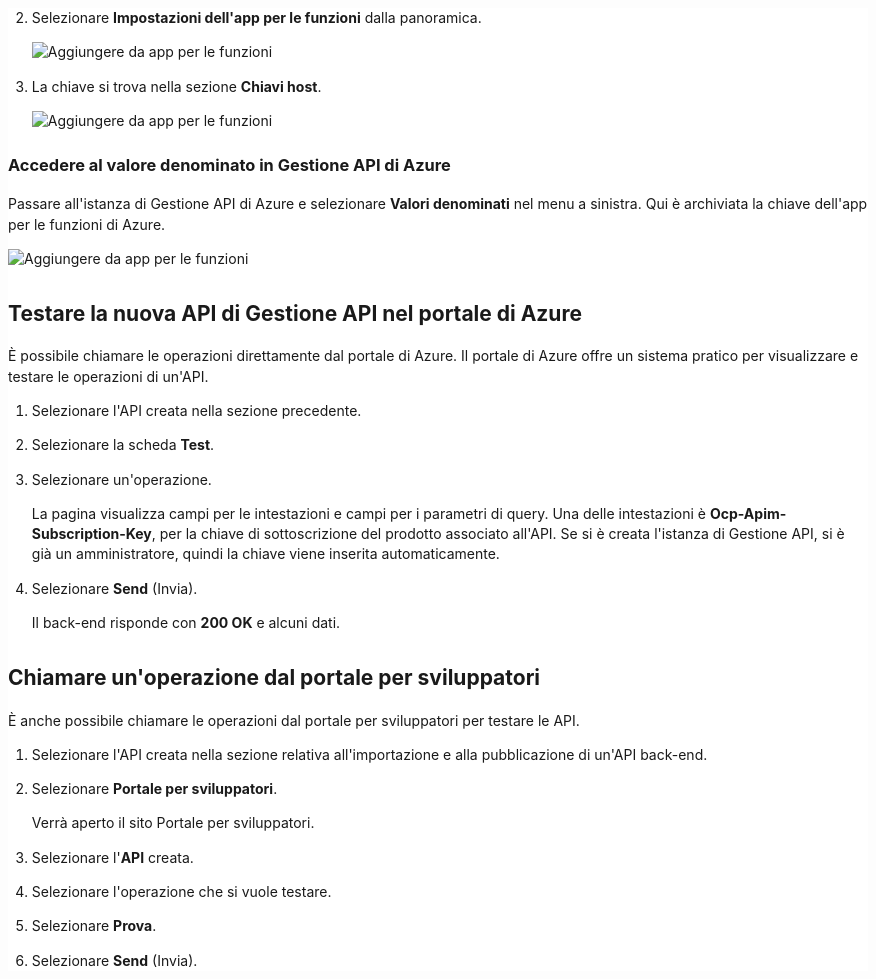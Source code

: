 2. Selezionare **Impostazioni dell'app per le funzioni** dalla panoramica.

    ![Aggiungere da app per le funzioni](./media/import-function-app-as-api/keys-02-a.png)

3. La chiave si trova nella sezione **Chiavi host**.

    ![Aggiungere da app per le funzioni](./media/import-function-app-as-api/keys-02-b.png)

### <a name="access-the-named-value-in-azure-api-management"></a>Accedere al valore denominato in Gestione API di Azure

Passare all'istanza di Gestione API di Azure e selezionare **Valori denominati** nel menu a sinistra. Qui è archiviata la chiave dell'app per le funzioni di Azure.

![Aggiungere da app per le funzioni](./media/import-function-app-as-api/keys-01.png)

## <a name="test-in-azure-portal"></a> Testare la nuova API di Gestione API nel portale di Azure

È possibile chiamare le operazioni direttamente dal portale di Azure. Il portale di Azure offre un sistema pratico per visualizzare e testare le operazioni di un'API.  

1. Selezionare l'API creata nella sezione precedente.

2. Selezionare la scheda **Test**.

3. Selezionare un'operazione.

    La pagina visualizza campi per le intestazioni e campi per i parametri di query. Una delle intestazioni è **Ocp-Apim-Subscription-Key**, per la chiave di sottoscrizione del prodotto associato all'API. Se si è creata l'istanza di Gestione API, si è già un amministratore, quindi la chiave viene inserita automaticamente. 

4. Selezionare **Send** (Invia).

    Il back-end risponde con **200 OK** e alcuni dati.

## <a name="test-in-developer-portal"></a> Chiamare un'operazione dal portale per sviluppatori

È anche possibile chiamare le operazioni dal portale per sviluppatori per testare le API. 

1. Selezionare l'API creata nella sezione relativa all'importazione e alla pubblicazione di un'API back-end.

2. Selezionare **Portale per sviluppatori**.

    Verrà aperto il sito Portale per sviluppatori.

3. Selezionare l'**API** creata.

4. Selezionare l'operazione che si vuole testare.

5. Selezionare **Prova**.

6. Selezionare **Send** (Invia).
    